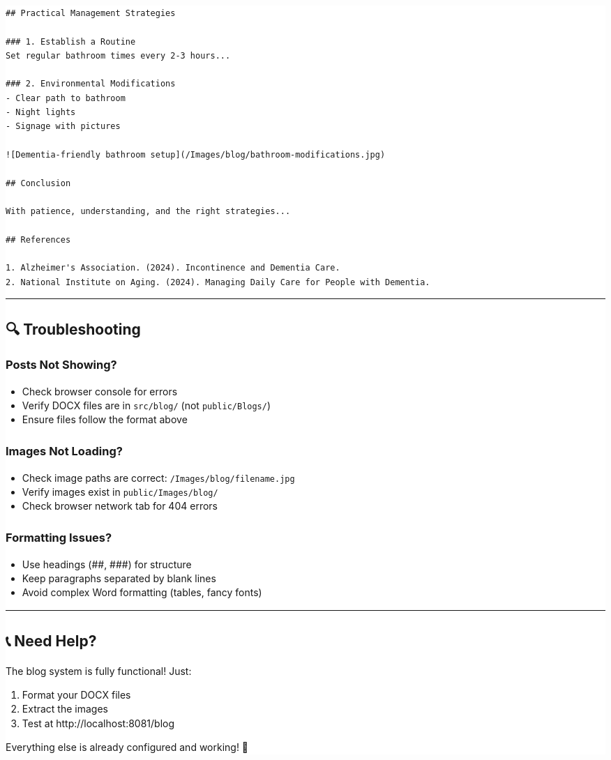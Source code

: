 ```
## Practical Management Strategies

### 1. Establish a Routine
Set regular bathroom times every 2-3 hours...

### 2. Environmental Modifications
- Clear path to bathroom
- Night lights
- Signage with pictures

![Dementia-friendly bathroom setup](/Images/blog/bathroom-modifications.jpg)

## Conclusion

With patience, understanding, and the right strategies...

## References

1. Alzheimer's Association. (2024). Incontinence and Dementia Care.
2. National Institute on Aging. (2024). Managing Daily Care for People with Dementia.
```

---

## 🔍 Troubleshooting

### Posts Not Showing?
- Check browser console for errors
- Verify DOCX files are in `src/blog/` (not `public/Blogs/`)
- Ensure files follow the format above

### Images Not Loading?
- Check image paths are correct: `/Images/blog/filename.jpg`
- Verify images exist in `public/Images/blog/`
- Check browser network tab for 404 errors

### Formatting Issues?
- Use headings (##, ###) for structure
- Keep paragraphs separated by blank lines
- Avoid complex Word formatting (tables, fancy fonts)

---

## 📞 Need Help?

The blog system is fully functional! Just:
1. Format your DOCX files
2. Extract the images
3. Test at http://localhost:8081/blog

Everything else is already configured and working! 🎉
